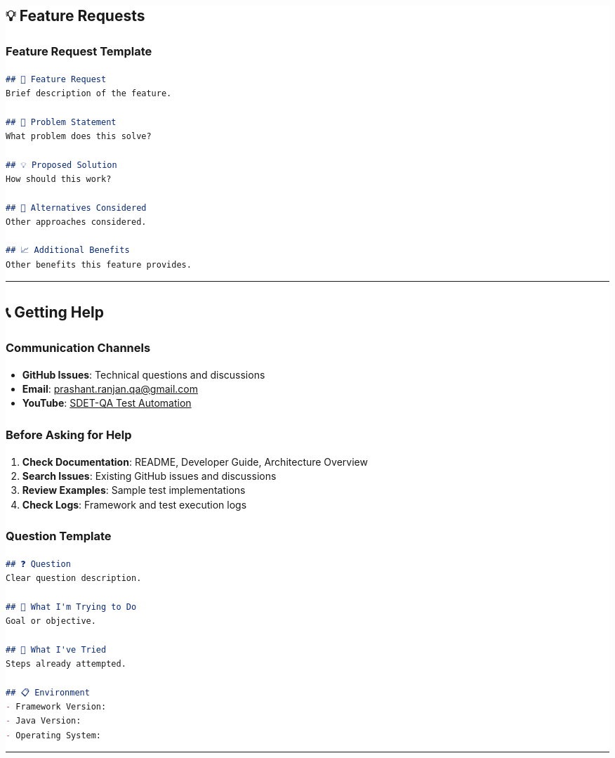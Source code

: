 
## 💡 Feature Requests

### Feature Request Template
```markdown
## 🚀 Feature Request
Brief description of the feature.

## 🎯 Problem Statement
What problem does this solve?

## 💡 Proposed Solution
How should this work?

## 🔄 Alternatives Considered
Other approaches considered.

## 📈 Additional Benefits
Other benefits this feature provides.
```

---

## 📞 Getting Help

### Communication Channels
- **GitHub Issues**: Technical questions and discussions
- **Email**: prashant.ranjan.qa@gmail.com
- **YouTube**: [SDET-QA Test Automation](https://www.youtube.com/@sdet-qatestautomation7214)

### Before Asking for Help
1. **Check Documentation**: README, Developer Guide, Architecture Overview
2. **Search Issues**: Existing GitHub issues and discussions
3. **Review Examples**: Sample test implementations
4. **Check Logs**: Framework and test execution logs

### Question Template
```markdown
## ❓ Question
Clear question description.

## 🎯 What I'm Trying to Do
Goal or objective.

## 🔄 What I've Tried
Steps already attempted.

## 📋 Environment
- Framework Version:
- Java Version:
- Operating System:
```

---